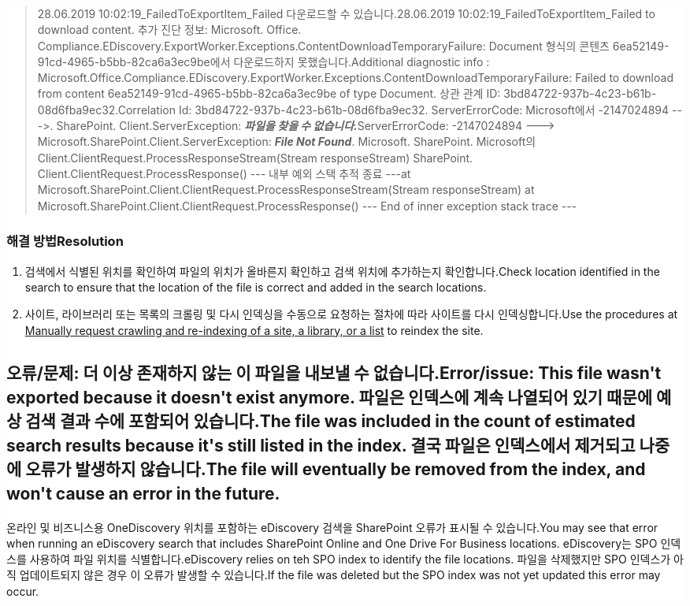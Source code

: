 > <span data-ttu-id="f38e1-135">28.06.2019 10:02:19_FailedToExportItem_Failed 다운로드할 수 있습니다.</span><span class="sxs-lookup"><span data-stu-id="f38e1-135">28.06.2019 10:02:19_FailedToExportItem_Failed to download content.</span></span> <span data-ttu-id="f38e1-136">추가 진단 정보: Microsoft. Office. Compliance.EDiscovery.ExportWorker.Exceptions.ContentDownloadTemporaryFailure: Document 형식의 콘텐츠 6ea52149-91cd-4965-b5bb-82ca6a3ec9be에서 다운로드하지 못했습니다.</span><span class="sxs-lookup"><span data-stu-id="f38e1-136">Additional diagnostic info : Microsoft.Office.Compliance.EDiscovery.ExportWorker.Exceptions.ContentDownloadTemporaryFailure: Failed to download from content 6ea52149-91cd-4965-b5bb-82ca6a3ec9be of type Document.</span></span> <span data-ttu-id="f38e1-137">상관 관계 ID: 3bd84722-937b-4c23-b61b-08d6fba9ec32.</span><span class="sxs-lookup"><span data-stu-id="f38e1-137">Correlation Id: 3bd84722-937b-4c23-b61b-08d6fba9ec32.</span></span> <span data-ttu-id="f38e1-138">ServerErrorCode: Microsoft에서 -2147024894 --->. SharePoint. Client.ServerException: ***파일을 찾을 수 없습니다.***</span><span class="sxs-lookup"><span data-stu-id="f38e1-138">ServerErrorCode: -2147024894 ---> Microsoft.SharePoint.Client.ServerException: ***File Not Found***.</span></span> <span data-ttu-id="f38e1-139">Microsoft. SharePoint. Microsoft의 Client.ClientRequest.ProcessResponseStream(Stream responseStream) SharePoint. Client.ClientRequest.ProcessResponse() --- 내부 예외 스택 추적 종료 ---</span><span class="sxs-lookup"><span data-stu-id="f38e1-139">at Microsoft.SharePoint.Client.ClientRequest.ProcessResponseStream(Stream responseStream) at Microsoft.SharePoint.Client.ClientRequest.ProcessResponse() --- End of inner exception stack trace ---</span></span>

### <a name="resolution"></a><span data-ttu-id="f38e1-140">해결 방법</span><span class="sxs-lookup"><span data-stu-id="f38e1-140">Resolution</span></span>

1. <span data-ttu-id="f38e1-141">검색에서 식별된 위치를 확인하여 파일의 위치가 올바른지 확인하고 검색 위치에 추가하는지 확인합니다.</span><span class="sxs-lookup"><span data-stu-id="f38e1-141">Check location identified in the search to ensure that the location of the file is correct and added in the search locations.</span></span>

2. <span data-ttu-id="f38e1-142">사이트, 라이브러리 [](/sharepoint/crawl-site-content) 또는 목록의 크롤링 및 다시 인덱싱을 수동으로 요청하는 절차에 따라 사이트를 다시 인덱싱합니다.</span><span class="sxs-lookup"><span data-stu-id="f38e1-142">Use the procedures at [Manually request crawling and re-indexing of a site, a library, or a list](/sharepoint/crawl-site-content) to reindex the site.</span></span>

## <a name="errorissue-this-file-wasnt-exported-because-it-doesnt-exist-anymore-the-file-was-included-in-the-count-of-estimated-search-results-because-its-still-listed-in-the-index-the-file-will-eventually-be-removed-from-the-index-and-wont-cause-an-error-in-the-future"></a><span data-ttu-id="f38e1-143">오류/문제: 더 이상 존재하지 않는 이 파일을 내보낼 수 없습니다.</span><span class="sxs-lookup"><span data-stu-id="f38e1-143">Error/issue: This file wasn't exported because it doesn't exist anymore.</span></span> <span data-ttu-id="f38e1-144">파일은 인덱스에 계속 나열되어 있기 때문에 예상 검색 결과 수에 포함되어 있습니다.</span><span class="sxs-lookup"><span data-stu-id="f38e1-144">The file was included in the count of estimated search results because it's still listed in the index.</span></span> <span data-ttu-id="f38e1-145">결국 파일은 인덱스에서 제거되고 나중에 오류가 발생하지 않습니다.</span><span class="sxs-lookup"><span data-stu-id="f38e1-145">The file will eventually be removed from the index, and won't cause an error in the future.</span></span>

<span data-ttu-id="f38e1-146">온라인 및 비즈니스용 OneDiscovery 위치를 포함하는 eDiscovery 검색을 SharePoint 오류가 표시될 수 있습니다.</span><span class="sxs-lookup"><span data-stu-id="f38e1-146">You may see that error when running an eDiscovery search that includes SharePoint Online and One Drive For Business locations.</span></span> <span data-ttu-id="f38e1-147">eDiscovery는 SPO 인덱스를 사용하여 파일 위치를 식별합니다.</span><span class="sxs-lookup"><span data-stu-id="f38e1-147">eDiscovery relies on teh SPO index to identify the file locations.</span></span> <span data-ttu-id="f38e1-148">파일을 삭제했지만 SPO 인덱스가 아직 업데이트되지 않은 경우 이 오류가 발생할 수 있습니다.</span><span class="sxs-lookup"><span data-stu-id="f38e1-148">If the file was deleted but the SPO index was not yet updated this error may occur.</span></span>
